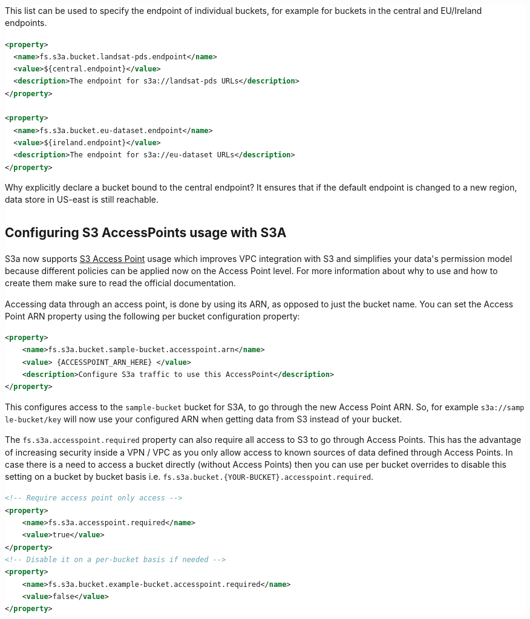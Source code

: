 This list can be used to specify the endpoint of individual buckets, for example
for buckets in the central and EU/Ireland endpoints.

```xml
<property>
  <name>fs.s3a.bucket.landsat-pds.endpoint</name>
  <value>${central.endpoint}</value>
  <description>The endpoint for s3a://landsat-pds URLs</description>
</property>

<property>
  <name>fs.s3a.bucket.eu-dataset.endpoint</name>
  <value>${ireland.endpoint}</value>
  <description>The endpoint for s3a://eu-dataset URLs</description>
</property>
```

Why explicitly declare a bucket bound to the central endpoint? It ensures
that if the default endpoint is changed to a new region, data store in
US-east is still reachable.

## <a name="accesspoints"></a>Configuring S3 AccessPoints usage with S3A
S3a now supports [S3 Access Point](https://aws.amazon.com/s3/features/access-points/) usage which
improves VPC integration with S3 and simplifies your data's permission model because different
policies can be applied now on the Access Point level. For more information about why to use and
how to create them make sure to read the official documentation.

Accessing data through an access point, is done by using its ARN, as opposed to just the bucket name.
You can set the Access Point ARN property using the following per bucket configuration property:
```xml
<property>
    <name>fs.s3a.bucket.sample-bucket.accesspoint.arn</name>
    <value> {ACCESSPOINT_ARN_HERE} </value>
    <description>Configure S3a traffic to use this AccessPoint</description>
</property>
```

This configures access to the `sample-bucket` bucket for S3A, to go through the
new Access Point ARN. So, for example `s3a://sample-bucket/key` will now use your
configured ARN when getting data from S3 instead of your bucket.

The `fs.s3a.accesspoint.required` property can also require all access to S3 to go through Access
Points. This has the advantage of increasing security inside a VPN / VPC as you only allow access
to known sources of data defined through Access Points. In case there is a need to access a bucket
directly (without Access Points) then you can use per bucket overrides to disable this setting on a
bucket by bucket basis i.e. `fs.s3a.bucket.{YOUR-BUCKET}.accesspoint.required`.

```xml
<!-- Require access point only access -->
<property>
    <name>fs.s3a.accesspoint.required</name>
    <value>true</value>
</property>
<!-- Disable it on a per-bucket basis if needed -->
<property>
    <name>fs.s3a.bucket.example-bucket.accesspoint.required</name>
    <value>false</value>
</property>
```
